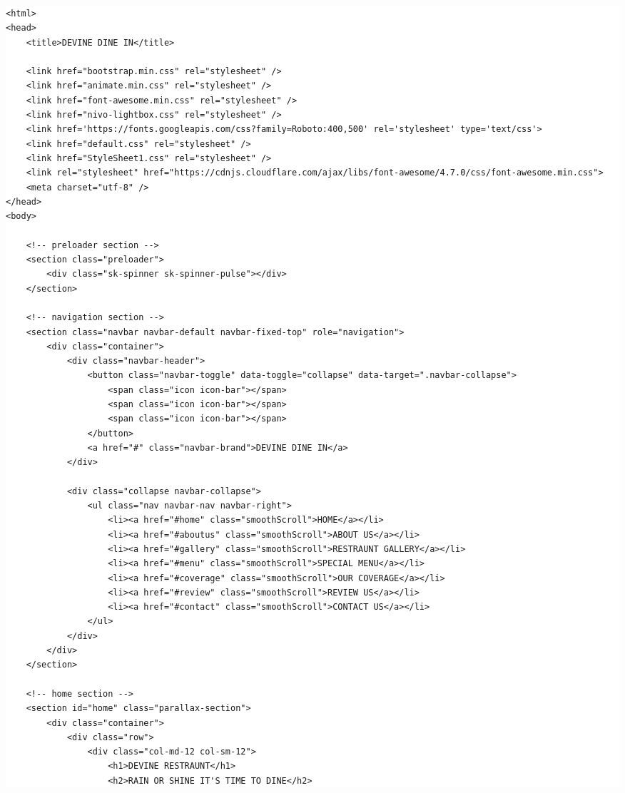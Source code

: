 <!DOCTYPE html>
    <html>
    <head>
        <title>DEVINE DINE IN</title>

        <link href="bootstrap.min.css" rel="stylesheet" />
        <link href="animate.min.css" rel="stylesheet" /> 
        <link href="font-awesome.min.css" rel="stylesheet" />
        <link href="nivo-lightbox.css" rel="stylesheet" />
        <link href='https://fonts.googleapis.com/css?family=Roboto:400,500' rel='stylesheet' type='text/css'>
        <link href="default.css" rel="stylesheet" />
        <link href="StyleSheet1.css" rel="stylesheet" />
        <link rel="stylesheet" href="https://cdnjs.cloudflare.com/ajax/libs/font-awesome/4.7.0/css/font-awesome.min.css">
	    <meta charset="utf-8" />
    </head>
    <body>

        <!-- preloader section -->
        <section class="preloader">
            <div class="sk-spinner sk-spinner-pulse"></div>
        </section>

        <!-- navigation section -->
        <section class="navbar navbar-default navbar-fixed-top" role="navigation">
            <div class="container">
                <div class="navbar-header">
                    <button class="navbar-toggle" data-toggle="collapse" data-target=".navbar-collapse">
                        <span class="icon icon-bar"></span>
                        <span class="icon icon-bar"></span>
                        <span class="icon icon-bar"></span>
                    </button>
                    <a href="#" class="navbar-brand">DEVINE DINE IN</a>
                </div>

                <div class="collapse navbar-collapse">
                    <ul class="nav navbar-nav navbar-right">
                        <li><a href="#home" class="smoothScroll">HOME</a></li>
                        <li><a href="#aboutus" class="smoothScroll">ABOUT US</a></li>
                        <li><a href="#gallery" class="smoothScroll">RESTRAUNT GALLERY</a></li>
                        <li><a href="#menu" class="smoothScroll">SPECIAL MENU</a></li>
                        <li><a href="#coverage" class="smoothScroll">OUR COVERAGE</a></li>
                        <li><a href="#review" class="smoothScroll">REVIEW US</a></li>
                        <li><a href="#contact" class="smoothScroll">CONTACT US</a></li>
                    </ul>
                </div>
            </div>
        </section>

        <!-- home section -->
        <section id="home" class="parallax-section">
            <div class="container">
                <div class="row">
                    <div class="col-md-12 col-sm-12">
                        <h1>DEVINE RESTRAUNT</h1>
                        <h2>RAIN OR SHINE IT'S TIME TO DINE</h2>
